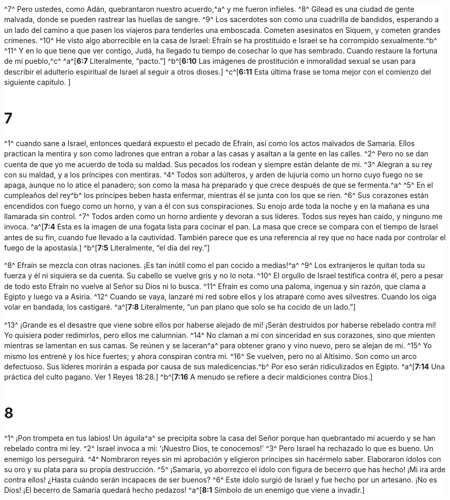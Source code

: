 ^7^ Pero ustedes, como Adán, quebrantaron nuestro acuerdo,^a^ y me fueron infieles. ^8^ Gilead es una ciudad de gente malvada, donde se pueden rastrear las huellas de sangre. ^9^ Los sacerdotes son como una cuadrilla de bandidos, esperando a un lado del camino a que pasen los viajeros para tenderles una emboscada. Cometen asesinatos en Siquem, y cometen grandes crímenes. ^10^ He visto algo aborrecible en la casa de Israel: Efraín se ha prostituido e Israel se ha corrompido sexualmente.^b^ ^11^ Y en lo que tiene que ver contigo, Judá, ha llegado tu tiempo de cosechar lo que has sembrado. Cuando restaure la fortuna de mi pueblo,^c^
^a^[**6:7** Literalmente, “pacto.”] ^b^[**6:10** Las imágenes de prostitución e inmoralidad sexual se usan para describir el adulterio espiritual de Israel al seguir a otros dioses.] ^c^[**6:11** Esta última frase se toma mejor con el comienzo del siguiente capítulo. ] 

# 7 
^1^ cuando sane a Israel, entonces quedará expuesto el pecado de Efraín, así como los actos malvados de Samaria. Ellos practican la mentira y son como ladrones que entran a robar a las casas y asaltan a la gente en las calles. ^2^ Pero no se dan cuenta de que yo me acuerdo de toda su maldad. Sus pecados los rodean y siempre están delante de mi. ^3^ Alegran a su rey con su maldad, y a los príncipes con mentiras. ^4^ Todos son adúlteros, y arden de lujuria como un horno cuyo fuego no se apaga, aunque no lo atice el panadero; son como la masa ha preparado y que crece después de que se fermenta.^a^ ^5^ En el cumpleaños del rey^b^ los príncipes beben hasta enfermar, mientras él se junta con los que se ríen. ^6^ Sus corazones están encendidos con fuego como un horno, y van a él con sus conspiraciones. Su enojo arde toda la noche y en la mañana es una llamarada sin control. ^7^ Todos arden como un horno ardiente y devoran a sus líderes. Todos sus reyes han caído, y ninguno me invoca. 
^a^[**7:4** Esta es la imagen de una fogata lista para cocinar el pan. La masa que crece se compara con el tiempo de Israel antes de su fin, cuando fue llevado a la cautividad. También parece que es una referencia al rey que no hace nada por controlar el fuego de la apostasía.] ^b^[**7:5** Literalmente, “el día del rey.”]

^8^ Efraín se mezcla con otras naciones. ¡Es tan inútil como el pan cocido a medias!^a^ ^9^ Los extranjeros le quitan toda su fuerza y él ni siquiera se da cuenta. Su cabello se vuelve gris y no lo nota. ^10^ El orgullo de Israel testifica contra él, pero a pesar de todo esto Efraín no vuelve al Señor su Dios ni lo busca. ^11^ Efraín es como una paloma, ingenua y sin razón, que clama a Egipto y luego va a Asiria. ^12^ Cuando se vaya, lanzaré mi red sobre ellos y los atraparé como aves silvestres. Cuando los oiga volar en bandada, los castigaré. 
^a^[**7:8** Literalmente, “un pan plano que solo se ha cocido de un lado.”]

^13^ ¡Grande es el desastre que viene sobre ellos por haberse alejado de mi! ¡Serán destruidos por haberse rebelado contra mi! Yo quisiera poder redimirlos, pero ellos me calumnian. ^14^ No claman a mi con sinceridad en sus corazones, sino que mienten mientras se lamentan en sus camas. Se reúnen y se laceran^a^ para obtener grano y vino nuevo, pero se alejan de mi. ^15^ Yo mismo los entrené y los hice fuertes; y ahora conspiran contra mi. ^16^ Se vuelven, pero no al Altísimo. Son como un arco defectuoso. Sus líderes morirán a espada por causa de sus maledicencias.^b^ Por eso serán ridiculizados en Egipto.
^a^[**7:14** Una práctica del culto pagano. Ver 1 Reyes 18:28.] ^b^[**7:16** A menudo se refiere a decir maldiciones contra Dios.] 

# 8 
^1^ ¡Pon trompeta en tus labios! Un águila^a^ se precipita sobre la casa del Señor porque han quebrantado mi acuerdo y se han rebelado contra mi ley. ^2^ Israel invoca a mi: ‘¡Nuestro Dios, te conocemos!’ ^3^ Pero Israel ha rechazado lo que es bueno. Un enemigo los perseguirá. ^4^ Nombraron reyes sin mi aprobación y eligieron príncipes sin hacérmelo saber. Elaboraron ídolos con su oro y su plata para su propia destrucción. ^5^ ¡Samaria, yo aborrezco el ídolo con figura de becerro que has hecho! ¡Mi ira arde contra ellos! ¿Hasta cuándo serán incapaces de ser buenos? ^6^ Este ídolo surgió de Israel y fue hecho por un artesano. ¡No es Dios! ¡El becerro de Samaria quedará hecho pedazos! 
^a^[**8:1** Símbolo de un enemigo que viene a invadir.]
